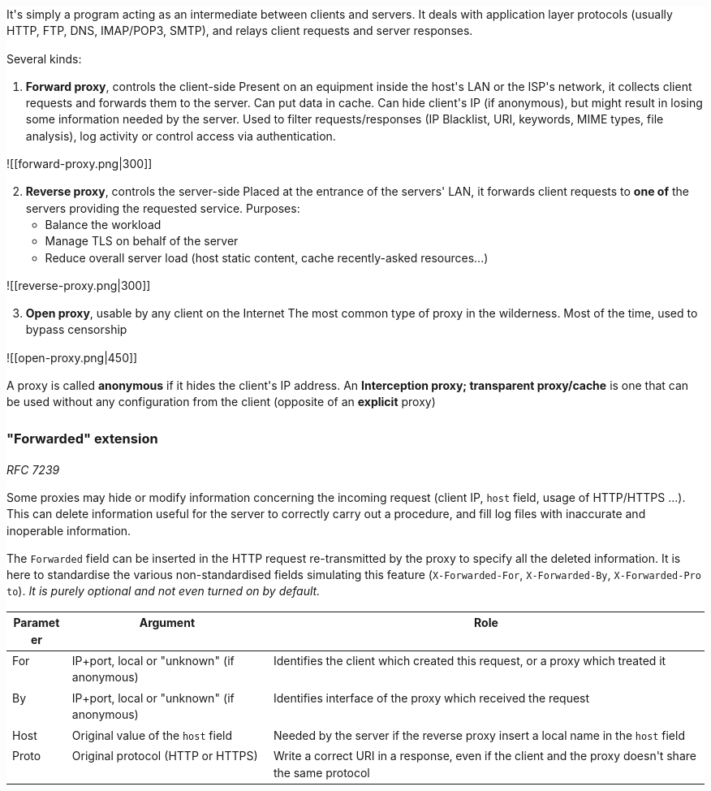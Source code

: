 It's simply a program acting as an intermediate between clients and servers.
It deals with application layer protocols (usually HTTP, FTP, DNS, IMAP/POP3, SMTP), and relays client requests and server responses.

Several kinds:
1. **Forward proxy**, controls the client-side
   Present on an equipment inside the host's LAN or the ISP's network, it collects client requests and forwards them to the server.
   Can put data in cache. Can hide client's IP (if anonymous), but might result in losing some information needed by the server.
   Used to filter requests/responses (IP Blacklist, URI, keywords, MIME types, file analysis), log activity or control access via authentication.

![[forward-proxy.png|300]]

2. **Reverse proxy**, controls the server-side
	Placed at the entrance of the servers' LAN, it forwards client requests to **one of** the servers providing the requested service. Purposes:
	- Balance the workload
	- Manage TLS on behalf of the server
	- Reduce overall server load (host static content, cache recently-asked resources...)

![[reverse-proxy.png|300]]

3. **Open proxy**, usable by any client on the Internet
	The most common type of proxy in the wilderness. Most of the time, used to bypass censorship

![[open-proxy.png|450]]

A proxy is called **anonymous** if it hides the client's IP address.
An **Interception proxy; transparent proxy/cache** is one that can be used without any configuration from the client (opposite of an **explicit** proxy)

### "Forwarded" extension
*RFC 7239*

Some proxies may hide or modify information concerning the incoming request (client IP, `host` field, usage of HTTP/HTTPS ...).
This can delete information useful for the server to correctly carry out a procedure, and fill log files with inaccurate and inoperable information.

The `Forwarded` field can be inserted in the HTTP request re-transmitted by the proxy to specify all the deleted information.
It is here to standardise the various non-standardised fields simulating this feature (`X-Forwarded-For`, `X-Forwarded-By`, `X-Forwarded-Proto`).
	*It is purely optional and not even turned on by default.*

| **Parameter** | **Argument**                               | **Role**                                                                                            |
| ------------- | ------------------------------------------ | --------------------------------------------------------------------------------------------------- |
| For           | IP+port, local or "unknown" (if anonymous) | Identifies the client which created this request, or a proxy which treated it                       |
| By            | IP+port, local or "unknown" (if anonymous) | Identifies interface of the proxy which received the request                                        |
| Host          | Original value of the `host` field         | Needed by the server if the reverse proxy insert a local name in the `host` field                   |
| Proto         | Original protocol (HTTP or HTTPS)          | Write a correct URI in a response, even if the client and the proxy doesn't share the same protocol |
